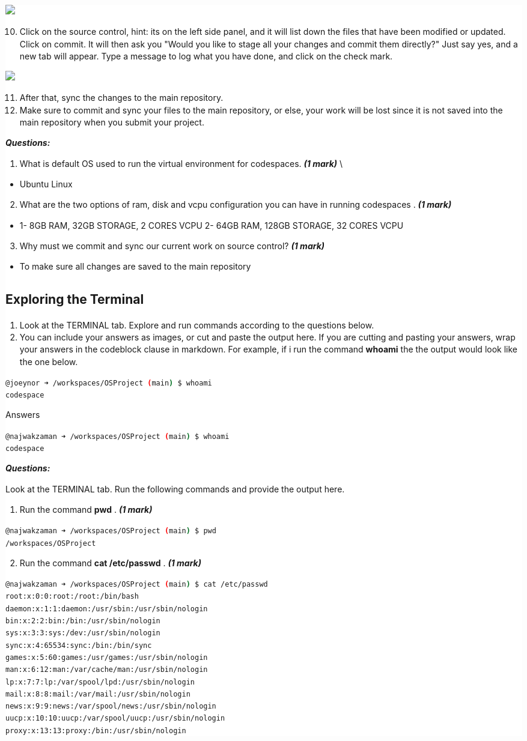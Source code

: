  <img src="./images/SourceControlUI.png" width="70%">

10. Click on the source control, hint: its on the left side panel, and it will list down the files that have been modified or updated. Click on commit. It will then ask you "Would you like to stage all your changes and commit them directly?" Just say yes, and a new tab will appear. Type a message to log what you have done, and click on the check mark. 

 <img src="./images/CommittingUI.png" width="70%">

11. After that, sync the changes to the main repository. 
12. Make sure to commit and sync your files to the main repository, or else, your work will be lost since it is not saved into the main repository when you submit your project.

***Questions:***

1. What is default OS used to run the virtual environment for codespaces. ***(1 mark)*** \
- Ubuntu Linux
2. What are the two options of ram, disk and vcpu configuration you can have in running codespaces . ***(1 mark)*** 
- 1- 8GB RAM, 32GB STORAGE, 2 CORES VCPU
  2- 64GB RAM, 128GB STORAGE, 32 CORES VCPU

3. Why must we commit and sync our current work on source control? ***(1 mark)***
- To make sure all changes are saved to the main repository

## Exploring the Terminal

1. Look at the TERMINAL tab. Explore and run commands according to the questions below. 
2. You can include your answers as images, or cut and paste the output here. If you are cutting and pasting your answers, wrap your answers in the codeblock clause in markdown. For example, if i run the command **whoami** the the output would look like the one below.
```bash
@joeynor ➜ /workspaces/OSProject (main) $ whoami 
codespace
```

Answers
```bash
@najwakzaman ➜ /workspaces/OSProject (main) $ whoami
codespace
```




***Questions:***

Look at the TERMINAL tab. Run the following commands and provide the output here. 

1. Run the command **pwd** . ***(1 mark)*** 
```bash
@najwakzaman ➜ /workspaces/OSProject (main) $ pwd
/workspaces/OSProject
```
2. Run the command **cat /etc/passwd** . ***(1 mark)*** 
```bash
@najwakzaman ➜ /workspaces/OSProject (main) $ cat /etc/passwd
root:x:0:0:root:/root:/bin/bash
daemon:x:1:1:daemon:/usr/sbin:/usr/sbin/nologin
bin:x:2:2:bin:/bin:/usr/sbin/nologin
sys:x:3:3:sys:/dev:/usr/sbin/nologin
sync:x:4:65534:sync:/bin:/bin/sync
games:x:5:60:games:/usr/games:/usr/sbin/nologin
man:x:6:12:man:/var/cache/man:/usr/sbin/nologin
lp:x:7:7:lp:/var/spool/lpd:/usr/sbin/nologin
mail:x:8:8:mail:/var/mail:/usr/sbin/nologin
news:x:9:9:news:/var/spool/news:/usr/sbin/nologin
uucp:x:10:10:uucp:/var/spool/uucp:/usr/sbin/nologin
proxy:x:13:13:proxy:/bin:/usr/sbin/nologin
```